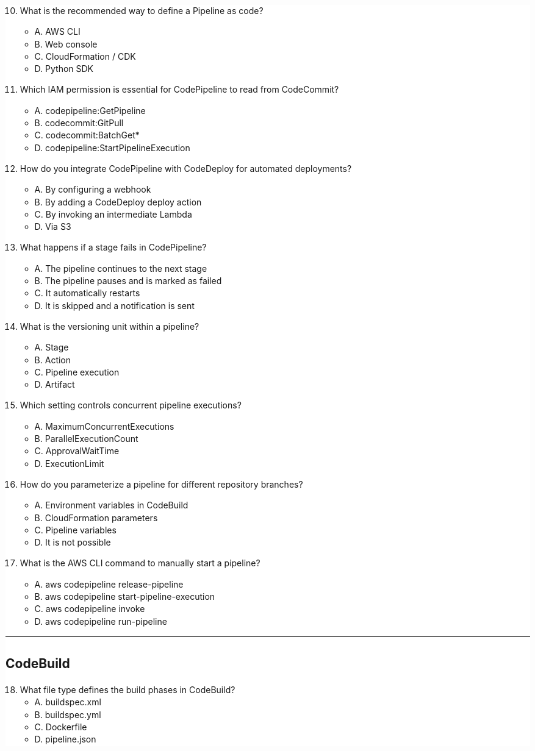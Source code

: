 10. What is the recommended way to define a Pipeline as code?  
    - A. AWS CLI  
    - B. Web console  
    - C. CloudFormation / CDK  
    - D. Python SDK  

11. Which IAM permission is essential for CodePipeline to read from CodeCommit?  
    - A. codepipeline:GetPipeline  
    - B. codecommit:GitPull  
    - C. codecommit:BatchGet*  
    - D. codepipeline:StartPipelineExecution  

12. How do you integrate CodePipeline with CodeDeploy for automated deployments?  
    - A. By configuring a webhook  
    - B. By adding a CodeDeploy deploy action  
    - C. By invoking an intermediate Lambda  
    - D. Via S3  

13. What happens if a stage fails in CodePipeline?  
    - A. The pipeline continues to the next stage  
    - B. The pipeline pauses and is marked as failed  
    - C. It automatically restarts  
    - D. It is skipped and a notification is sent  

14. What is the versioning unit within a pipeline?  
    - A. Stage  
    - B. Action  
    - C. Pipeline execution  
    - D. Artifact  

15. Which setting controls concurrent pipeline executions?  
    - A. MaximumConcurrentExecutions  
    - B. ParallelExecutionCount  
    - C. ApprovalWaitTime  
    - D. ExecutionLimit  

16. How do you parameterize a pipeline for different repository branches?  
    - A. Environment variables in CodeBuild  
    - B. CloudFormation parameters  
    - C. Pipeline variables  
    - D. It is not possible  

17. What is the AWS CLI command to manually start a pipeline?  
    - A. aws codepipeline release-pipeline  
    - B. aws codepipeline start-pipeline-execution  
    - C. aws codepipeline invoke  
    - D. aws codepipeline run-pipeline  

---

## CodeBuild

18. What file type defines the build phases in CodeBuild?  
    - A. buildspec.xml  
    - B. buildspec.yml  
    - C. Dockerfile  
    - D. pipeline.json  
